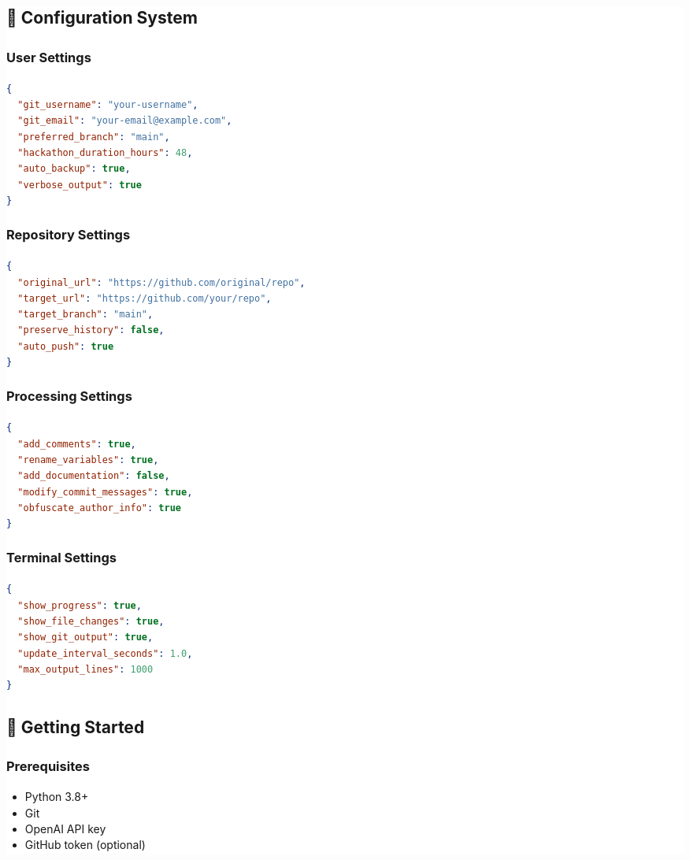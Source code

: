 ## 📝 Configuration System

### User Settings
```json
{
  "git_username": "your-username",
  "git_email": "your-email@example.com",
  "preferred_branch": "main",
  "hackathon_duration_hours": 48,
  "auto_backup": true,
  "verbose_output": true
}
```

### Repository Settings
```json
{
  "original_url": "https://github.com/original/repo",
  "target_url": "https://github.com/your/repo",
  "target_branch": "main",
  "preserve_history": false,
  "auto_push": true
}
```

### Processing Settings
```json
{
  "add_comments": true,
  "rename_variables": true,
  "add_documentation": false,
  "modify_commit_messages": true,
  "obfuscate_author_info": true
}
```

### Terminal Settings
```json
{
  "show_progress": true,
  "show_file_changes": true,
  "show_git_output": true,
  "update_interval_seconds": 1.0,
  "max_output_lines": 1000
}
```

## 🚀 Getting Started

### Prerequisites
- Python 3.8+
- Git
- OpenAI API key
- GitHub token (optional)
